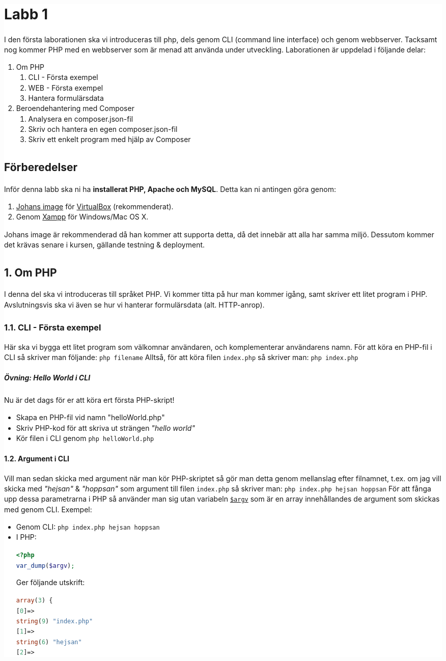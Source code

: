 # Labb 1
I den första laborationen ska vi introduceras till php, dels genom CLI (command line interface) och genom webbserver. Tacksamt nog kommer PHP med en webbserver som är menad att använda under utveckling. Laborationen är uppdelad i följande delar:
1. Om PHP
    1. CLI - Första exempel
    2. WEB - Första exempel
    3. Hantera formulärsdata
2. Beroendehantering med Composer
    1. Analysera en composer.json-fil
    2. Skriv och hantera en egen composer.json-fil
    3. Skriv ett enkelt program med hjälp av Composer

## Förberedelser
Inför denna labb ska ni ha **installerat PHP, Apache och MySQL**. Detta kan ni antingen göra genom:
1. [Johans image](/Resources/vm_installation.md) för [VirtualBox](https://www.virtualbox.org/) (rekommenderat).
2. Genom [Xampp](https://www.apachefriends.org/index.html) för Windows/Mac OS X.

Johans image är rekommenderad då han kommer att supporta detta, då det innebär att alla har samma miljö. Dessutom kommer det krävas senare i kursen, gällande testning & deployment.

## 1. Om PHP
I denna del ska vi introduceras till språket PHP. Vi kommer titta på hur man kommer igång, samt skriver ett litet program i PHP. Avslutningsvis ska vi även se hur vi hanterar formulärsdata (alt. HTTP-anrop).

### 1.1. CLI - Första exempel
Här ska vi bygga ett litet program som välkomnar användaren, och komplementerar användarens namn. För att köra en PHP-fil i CLI så skriver man följande:
```php filename```
Alltså, för att köra filen `index.php` så skriver man:
```php index.php```

##### Övning: Hello World i CLI
Nu är det dags för er att köra ert första PHP-skript!
- Skapa en PHP-fil vid namn "helloWorld.php"
- Skriv PHP-kod för att skriva ut strängen _"hello world"_
- Kör filen i CLI genom `php helloWorld.php`

#### 1.2. Argument i CLI
Vill man sedan skicka med argument när man kör PHP-skriptet så gör man detta genom mellanslag efter filnamnet, t.ex. om jag vill skicka med _"hejsan"_ & _"hoppsan"_ som argument till filen `index.php` så skriver man:
```php index.php hejsan hoppsan```
För att fånga upp dessa parametrarna i PHP så använder man sig utan variabeln [`$argv`](http://php.net/manual/en/reserved.variables.argv.php) som är en array innehållandes de argument som skickas med genom CLI. Exempel:
- Genom CLI: ```php index.php hejsan hoppsan```
- I PHP:
  ```php
  <?php
  var_dump($argv);
  ````
  Ger följande utskrift:
  ```php
  array(3) {
  [0]=>
  string(9) "index.php"
  [1]=>
  string(6) "hejsan"
  [2]=>
  ```